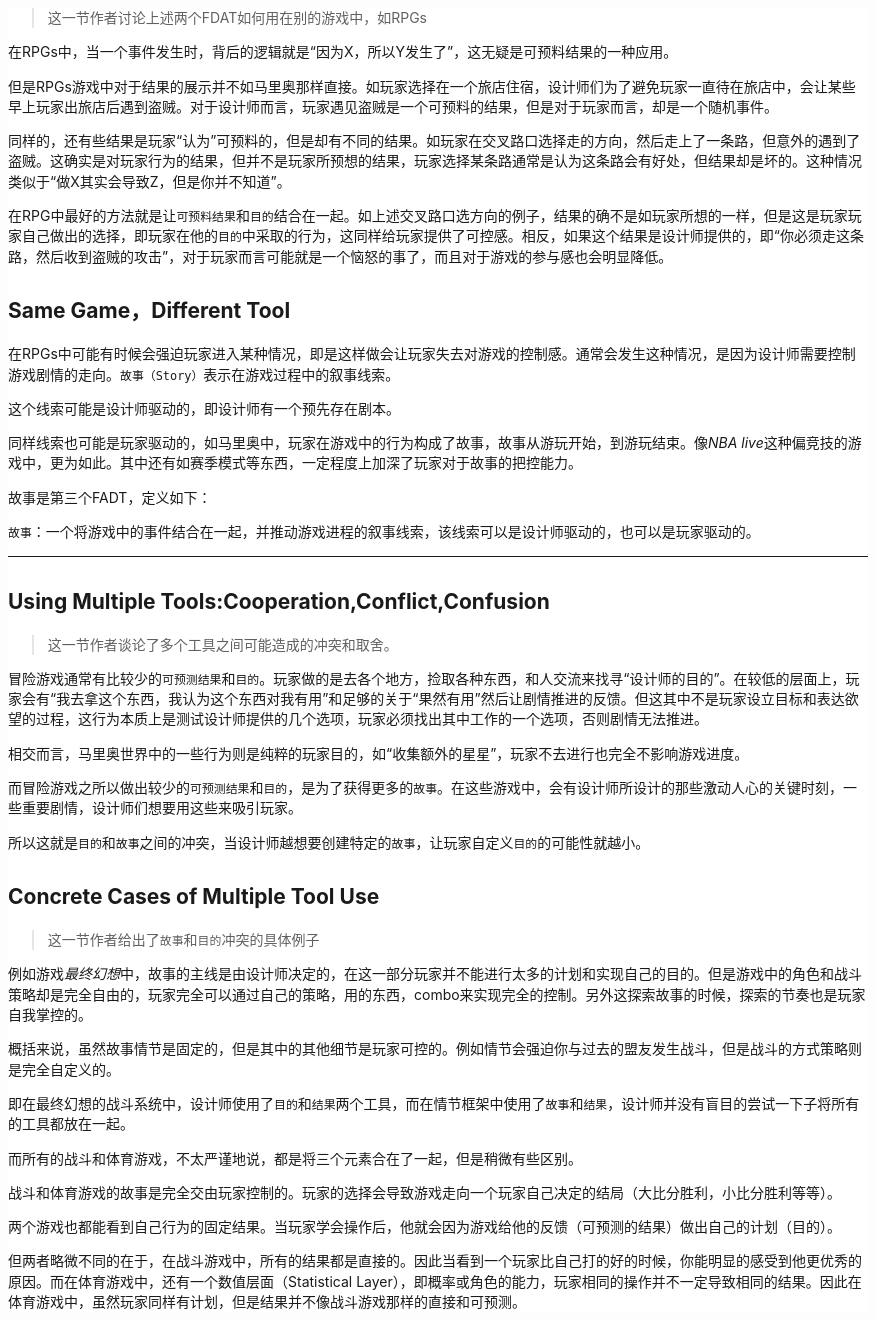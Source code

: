 > 这一节作者讨论上述两个FDAT如何用在别的游戏中，如RPGs

在RPGs中，当一个事件发生时，背后的逻辑就是“因为X，所以Y发生了”，这无疑是可预料结果的一种应用。

但是RPGs游戏中对于结果的展示并不如马里奥那样直接。如玩家选择在一个旅店住宿，设计师们为了避免玩家一直待在旅店中，会让某些早上玩家出旅店后遇到盗贼。对于设计师而言，玩家遇见盗贼是一个可预料的结果，但是对于玩家而言，却是一个随机事件。

同样的，还有些结果是玩家“认为”可预料的，但是却有不同的结果。如玩家在交叉路口选择走的方向，然后走上了一条路，但意外的遇到了盗贼。这确实是对玩家行为的结果，但并不是玩家所预想的结果，玩家选择某条路通常是认为这条路会有好处，但结果却是坏的。这种情况类似于“做X其实会导致Z，但是你并不知道”。

在RPG中最好的方法就是让`可预料结果`和`目的`结合在一起。如上述交叉路口选方向的例子，结果的确不是如玩家所想的一样，但是这是玩家玩家自己做出的选择，即玩家在他的`目的`中采取的行为，这同样给玩家提供了可控感。相反，如果这个结果是设计师提供的，即“你必须走这条路，然后收到盗贼的攻击”，对于玩家而言可能就是一个恼怒的事了，而且对于游戏的参与感也会明显降低。

## Same Game，Different Tool

在RPGs中可能有时候会强迫玩家进入某种情况，即是这样做会让玩家失去对游戏的控制感。通常会发生这种情况，是因为设计师需要控制游戏剧情的走向。`故事（Story）`表示在游戏过程中的叙事线索。

这个线索可能是设计师驱动的，即设计师有一个预先存在剧本。

同样线索也可能是玩家驱动的，如马里奥中，玩家在游戏中的行为构成了故事，故事从游玩开始，到游玩结束。像*NBA live*这种偏竞技的游戏中，更为如此。其中还有如赛季模式等东西，一定程度上加深了玩家对于故事的把控能力。

故事是第三个FADT，定义如下：

`故事`：一个将游戏中的事件结合在一起，并推动游戏进程的叙事线索，该线索可以是设计师驱动的，也可以是玩家驱动的。

***

## Using Multiple Tools:Cooperation,Conflict,Confusion

> 这一节作者谈论了多个工具之间可能造成的冲突和取舍。

冒险游戏通常有比较少的`可预测结果`和`目的`。玩家做的是去各个地方，捡取各种东西，和人交流来找寻“设计师的目的”。在较低的层面上，玩家会有“我去拿这个东西，我认为这个东西对我有用”和足够的关于“果然有用”然后让剧情推进的反馈。但这其中不是玩家设立目标和表达欲望的过程，这行为本质上是测试设计师提供的几个选项，玩家必须找出其中工作的一个选项，否则剧情无法推进。

相交而言，马里奥世界中的一些行为则是纯粹的玩家目的，如“收集额外的星星”，玩家不去进行也完全不影响游戏进度。

而冒险游戏之所以做出较少的`可预测结果`和`目的`，是为了获得更多的`故事`。在这些游戏中，会有设计师所设计的那些激动人心的关键时刻，一些重要剧情，设计师们想要用这些来吸引玩家。

所以这就是`目的`和`故事`之间的冲突，当设计师越想要创建特定的`故事`，让玩家自定义`目的`的可能性就越小。

## Concrete Cases of Multiple Tool Use

> 这一节作者给出了`故事`和`目的`冲突的具体例子

例如游戏*最终幻想*中，故事的主线是由设计师决定的，在这一部分玩家并不能进行太多的计划和实现自己的目的。但是游戏中的角色和战斗策略却是完全自由的，玩家完全可以通过自己的策略，用的东西，combo来实现完全的控制。另外这探索故事的时候，探索的节奏也是玩家自我掌控的。

概括来说，虽然故事情节是固定的，但是其中的其他细节是玩家可控的。例如情节会强迫你与过去的盟友发生战斗，但是战斗的方式策略则是完全自定义的。

即在最终幻想的战斗系统中，设计师使用了`目的`和`结果`两个工具，而在情节框架中使用了`故事`和`结果`，设计师并没有盲目的尝试一下子将所有的工具都放在一起。

而所有的战斗和体育游戏，不太严谨地说，都是将三个元素合在了一起，但是稍微有些区别。

战斗和体育游戏的故事是完全交由玩家控制的。玩家的选择会导致游戏走向一个玩家自己决定的结局（大比分胜利，小比分胜利等等）。

两个游戏也都能看到自己行为的固定结果。当玩家学会操作后，他就会因为游戏给他的反馈（可预测的结果）做出自己的计划（目的）。

但两者略微不同的在于，在战斗游戏中，所有的结果都是直接的。因此当看到一个玩家比自己打的好的时候，你能明显的感受到他更优秀的原因。而在体育游戏中，还有一个数值层面（Statistical Layer），即概率或角色的能力，玩家相同的操作并不一定导致相同的结果。因此在体育游戏中，虽然玩家同样有计划，但是结果并不像战斗游戏那样的直接和可预测。

